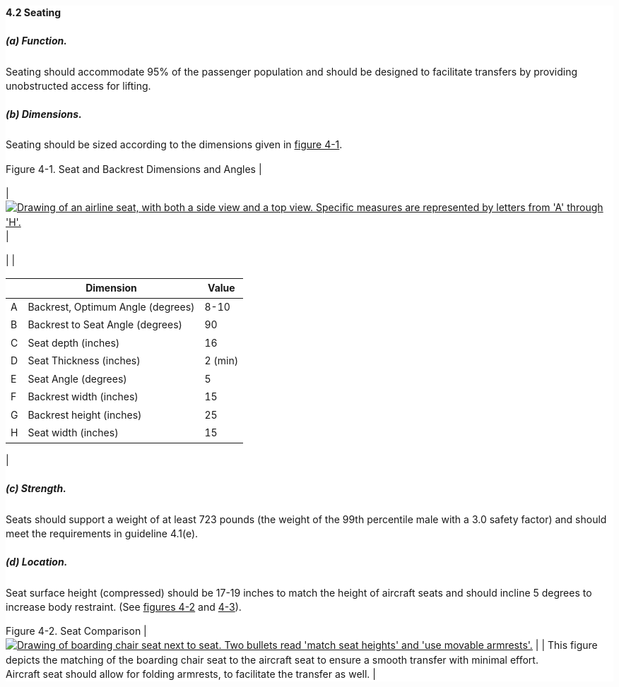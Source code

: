 #### 4.2  Seating

##### (a) Function.

Seating should accommodate 95% of the passenger population and should be designed to facilitate transfers by providing unobstructed access for lifting.

##### (b) Dimensions.

Seating should be sized according to the dimensions given in [figure 4-1](https://www.access-board.gov/research/completed-research/guidelines-for-aircraft-boarding-chairs#a3fig20).

Figure 4-1.  Seat and Backrest Dimensions and Angles
|

| [![Drawing of an airline seat, with both a side view and a top view.  Specific measures are represented by letters from 'A' through 'H'.](https://www.access-board.gov/images/research/abc/a3fig20a.gif)](https://www.access-board.gov/images/research/abc/a3fig20a.gif "full-size version of figure 4-1") |

 |
|

|   | Dimension | Value |
| --- | --- | --- |
| A | Backrest, Optimum Angle (degrees) | 8-10 |
| B | Backrest to Seat Angle (degrees) | 90 |
| C | Seat depth (inches) | 16 |
| D | Seat Thickness (inches) | 2 (min) |
| E | Seat Angle (degrees) | 5 |
| F | Backrest width (inches) | 15 |
| G | Backrest height (inches) | 25 |
| H | Seat width (inches) | 15 |

 |

##### (c) Strength.

Seats should support a weight of at least 723 pounds (the weight of the 99th percentile male with a 3.0 safety factor) and should meet the requirements in guideline 4.1(e).

##### (d) Location.

Seat surface height (compressed) should be 17-19 inches to match the height of aircraft seats and should incline 5 degrees to increase body restraint.  (See [figures 4-2](https://www.access-board.gov/research/completed-research/guidelines-for-aircraft-boarding-chairs#a3fig21) and [4-3](https://www.access-board.gov/research/completed-research/guidelines-for-aircraft-boarding-chairs#a3fig22)).

Figure 4-2.  Seat Comparison
| [![Drawing of boarding chair seat next to seat.  Two bullets read 'match seat heights' and 'use movable armrests'.](https://www.access-board.gov/images/research/abc/a3fig21.gif)](https://www.access-board.gov/images/research/abc/a3fig21.gif "full-size version of figure 4-2") |
| This figure depicts the matching of the boarding chair seat to the aircraft seat to ensure a smooth transfer with minimal effort.\
Aircraft seat should allow for folding armrests, to facilitate the transfer as well. |
